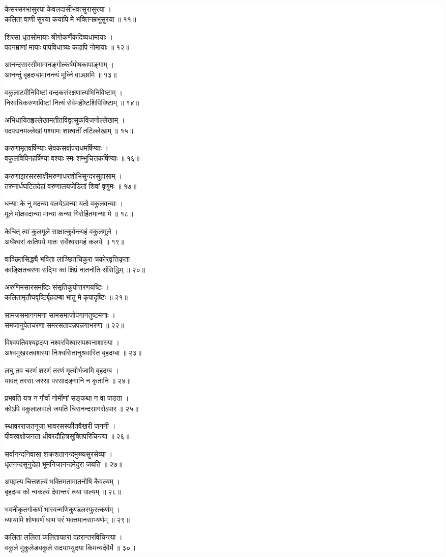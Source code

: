केसरसरभासुरया केवलदासीभवत्सुरासुरया ।  
कलिता वाणी सुरया कयापि मे भक्तिनम्रभूसुरया ॥ ११॥  
  
शिरसा धृतसोमायाः श्रीगोकर्णैकदिव्यधामायाः ।  
पदनम्राणां मायाः पापविधात्र्यः कदापि नोमायाः ॥ १२॥  
  
आनन्दसारसीमामानङ्गोत्कर्षपोषकापाङ्गाम् ।  
आनन्तुं बृहदम्बामानन्त्यं मूर्ध्नि वाञ्छामि ॥ १३॥  
  
वकुलाटवीनिविष्टां वन्दकसंरक्षणात्यभिनिविष्टाम् ।  
निरवधिकरुणाविष्टां नित्यं सेवेमहीष्टशिपिविष्टाम् ॥ १४॥  
  
अभिधायितहृल्लेखामतीतविद्वत्सुकविजनोल्लेखाम् ।  
पदपद्मनमल्लेखां पश्यामः शाश्वतीं तटिल्लेखाम् ॥ १५॥  
  
करुणामृतवर्षिण्याः सेवकसर्वापराधमर्षिण्याः ।  
वकुलविपिनहर्षिण्या वश्याः स्मः शम्भुचित्तकर्षिण्याः ॥ १६॥  
  
करुणाझरसरसाक्षीमरुणाधरशोभिसुन्दरसुहासाम् ।  
तरुनार्धघटितदेहां वरुणालयजेडितां शिवां वृणुमः ॥ १७॥  
  
धन्याः के नु मदन्या वलयेऽवन्या यतो वकुलवन्याः ।  
मूले मोक्षवदान्या मान्या कन्या गिरोर्हितमान्या मे ॥ १८॥  
  
केचित् त्वां कुलमूले साक्षात्कुर्वन्त्यहं वकुलमूले ।  
अर्धेश्वरां कतिपये मातः सर्वेश्वरामहं कलये ॥ १९॥  
  
वाञ्छितसिद्ध्यै भविता लाञ्छितचिकुरा चकोरवृत्तिकृता ।  
काङ्क्षितचरणा सद्भिः कां क्षिप्रं नातनोति संसिद्धिम् ॥ २०॥  
  
अरुणिमसारसमष्टिः संसृतिकूपोत्तरणयष्टिः ।  
कलितामृतौघवृष्टिर्बृहदम्बा भातु मे कृपादृष्टिः ॥ २१॥  
  
सामजसमानगमना सामसमाजोपगानतुष्टमनाः ।  
समजानुपेतचरणा समरसतापन्नपन्नगाभरणा ॥ २२॥  
  
विश्वपतिवश्यहृदया नश्वरविश्वासपश्वनाशास्या ।  
अश्वमुखस्तवशस्या निःश्वसितानुश्रवास्ति बृहदम्बा ॥ २३॥  
  
लघु तव चरणं शरणं तरणं मृत्योर्भजामि बृहदम्ब ।  
यावत् तरसा जरसा परसादङ्गानि न कृतानि ॥ २४॥  
  
प्रभवति यत्र न गौर्वा नोर्मीणां सङ्कथा न वा जडता ।  
कोऽपि वकुलालवाले जयति चिरानन्दसागरोऽपार ॥ २५॥  
  
स्थावरराजतनूजा भावरसस्फीतवैखरी जननी ।  
पीवरवक्षोजनता धीवरदौहित्रसूक्तिपरिचिन्त्या ॥ २६॥  
  
सर्वानन्दनिवासा शक्रशतानन्दमुख्यसुरसेव्या ।  
धृतनन्दसूनुदेहा भूमनिजानन्दमेदुरा जयति ॥ २७॥  
  
अपहृत्य चित्तशल्यं भक्तिमतामातनोषि कैवल्यम् ।  
बृहदम्ब को न्वकल्यं देवान्तरं त्व्या पाल्यम् ॥ २८॥  
  
भवनीकृतगोकर्णं भास्वन्मणिकुण्डलस्फुरत्कर्णम् ।  
ध्यायामि शोणवर्णं धाम परं भक्तमानसाभ्यर्णम् ॥ २९॥  
  
कलिता ललिता कलितापहरा दहरान्तरविचिन्त्या ।  
वकुले मुकुलेड्यकुले सदयाभ्युदया किमन्यदेवैर्मे ॥ ३०॥  
  